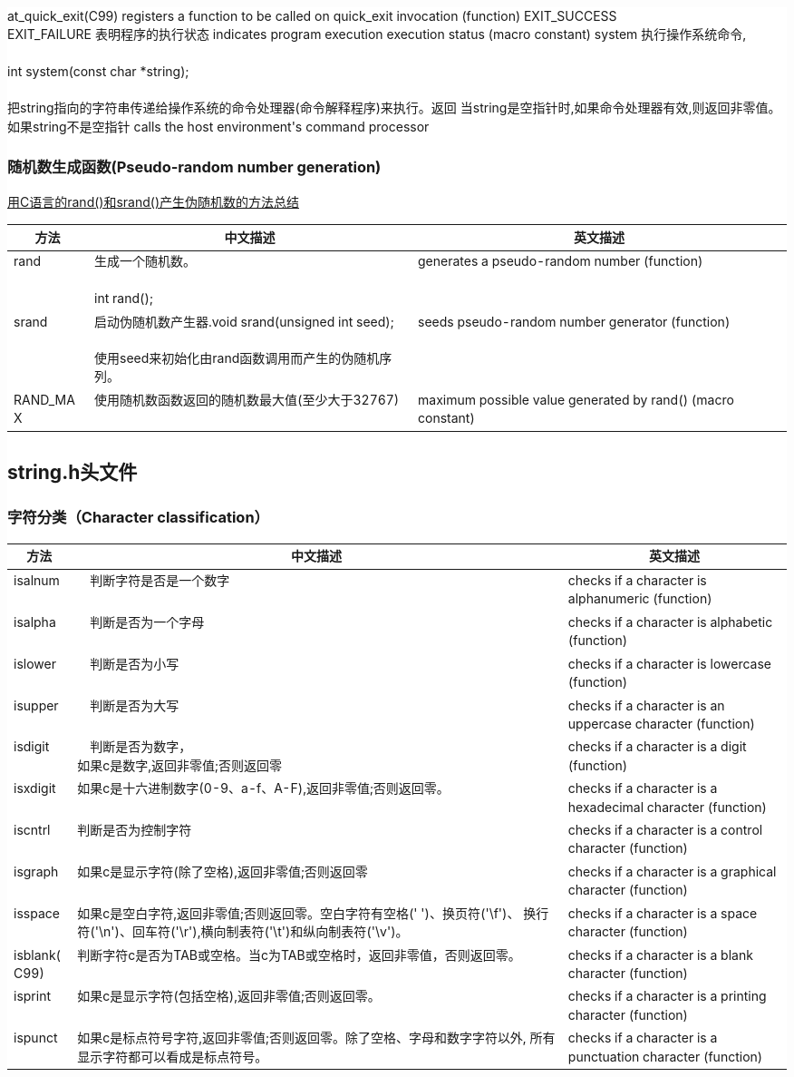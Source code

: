 <td>at_quick_exit(C99) </td>
<td> </td>
<td> registers a function to be called on quick_exit invocation (function)</td>
</tr>
<tr>
<td>EXIT_SUCCESS<br>EXIT_FAILURE </td>
<td> 表明程序的执行状态 </td>
<td> indicates program execution execution status (macro constant)</td>
</tr>
<tr>
<td>system </td>
<td> 执行操作系统命令,<br><br>int system(const char *string);<br><br>把string指向的字符串传递给操作系统的命令处理器(命令解释程序)来执行。返回 当string是空指针时,如果命令处理器有效,则返回非零值。如果string不是空指针</td>
<td>calls the host environment's command processor</td>
</tr>
</tbody>
</table>

### 随机数生成函数(Pseudo-random number generation)


[用C语言的rand()和srand()产生伪随机数的方法总结](http://developer.51cto.com/art/201105/264174.htm)


方法	 |中文描述 | 英文描述
------------ | ------------- | ------------
rand | 生成一个随机数。 <br /><br />int rand(); |generates a pseudo-random number (function)
srand | 启动伪随机数产生器.void srand(unsigned int seed);<br /><br />使用seed来初始化由rand函数调用而产生的伪随机序列。 | seeds pseudo-random number generator (function)
RAND_MAX | 使用随机数函数返回的随机数最大值(至少大于32767) | maximum possible value generated by rand() (macro constant)

## string.h头文件
### 字符分类（Character classification）
方法	 |中文描述 | 英文描述
------------ | ------------- | ------------
isalnum　|　判断字符是否是一个数字 |checks if a character is alphanumeric (function)
isalpha |　判断是否为一个字母 | checks if a character is alphabetic (function)
islower |　判断是否为小写 | checks if a character is lowercase (function)
isupper |　判断是否为大写 | checks if a character is an uppercase character (function)
isdigit |　判断是否为数字，<br />如果c是数字,返回非零值;否则返回零　 | checks if a character is a digit (function)
isxdigit | 如果c是十六进制数字(0-9、a-f、A-F),返回非零值;否则返回零。 | checks if a character is a hexadecimal character (function)
iscntrl | 判断是否为控制字符 | checks if a character is a control character (function)
isgraph | 如果c是显示字符(除了空格),返回非零值;否则返回零 | checks if a character is a graphical character (function)
isspace | 如果c是空白字符,返回非零值;否则返回零。空白字符有空格(' ')、换页符('\f')、 换行符('\n')、回车符('\r'),横向制表符('\t')和纵向制表符('\v')。 | checks if a character is a space character (function)
isblank(C99) |判断字符c是否为TAB或空格。当c为TAB或空格时，返回非零值，否则返回零。 | checks if a character is a blank character (function)
isprint | 如果c是显示字符(包括空格),返回非零值;否则返回零。 | checks if a character is a printing character (function)
ispunct | 如果c是标点符号字符,返回非零值;否则返回零。除了空格、字母和数字字符以外, 所有显示字符都可以看成是标点符号。 | checks if a character is a punctuation character (function)
